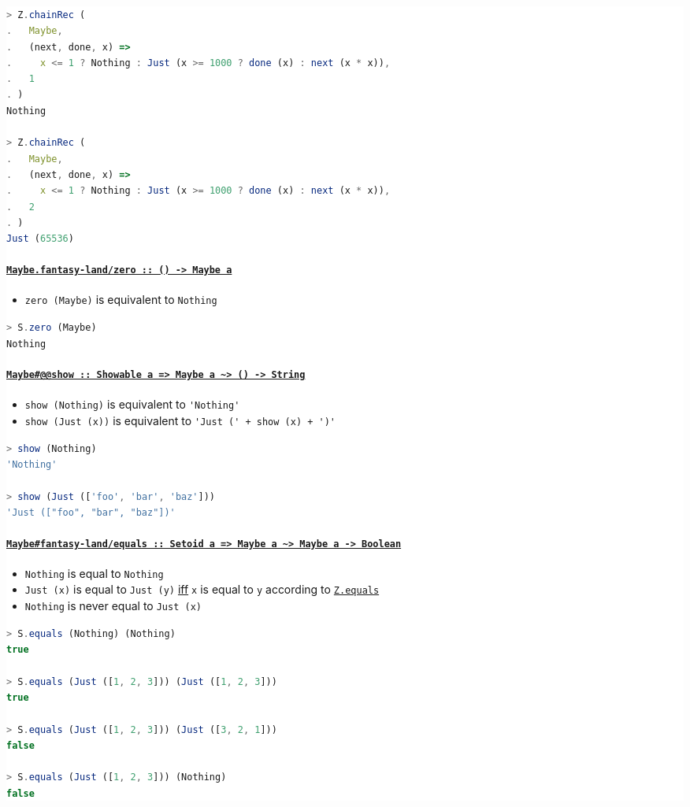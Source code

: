 ```javascript
> Z.chainRec (
.   Maybe,
.   (next, done, x) =>
.     x <= 1 ? Nothing : Just (x >= 1000 ? done (x) : next (x * x)),
.   1
. )
Nothing

> Z.chainRec (
.   Maybe,
.   (next, done, x) =>
.     x <= 1 ? Nothing : Just (x >= 1000 ? done (x) : next (x * x)),
.   2
. )
Just (65536)
```

#### <a name="Maybe.fantasy-land/zero" href="https://github.com/sanctuary-js/sanctuary-maybe/blob/v1.0.0/index.js#L240">`Maybe.fantasy-land/zero :: () -⁠> Maybe a`</a>

  - `zero (Maybe)` is equivalent to `Nothing`

```javascript
> S.zero (Maybe)
Nothing
```

#### <a name="Maybe.prototype.@@show" href="https://github.com/sanctuary-js/sanctuary-maybe/blob/v1.0.0/index.js#L250">`Maybe#@@show :: Showable a => Maybe a ~> () -⁠> String`</a>

  - `show (Nothing)` is equivalent to `'Nothing'`
  - `show (Just (x))` is equivalent to `'Just (' + show (x) + ')'`

```javascript
> show (Nothing)
'Nothing'

> show (Just (['foo', 'bar', 'baz']))
'Just (["foo", "bar", "baz"])'
```

#### <a name="Maybe.prototype.fantasy-land/equals" href="https://github.com/sanctuary-js/sanctuary-maybe/blob/v1.0.0/index.js#L269">`Maybe#fantasy-land/equals :: Setoid a => Maybe a ~> Maybe a -⁠> Boolean`</a>

  - `Nothing` is equal to `Nothing`
  - `Just (x)` is equal to `Just (y)` [iff][] `x` is equal to `y`
    according to [`Z.equals`][]
  - `Nothing` is never equal to `Just (x)`

```javascript
> S.equals (Nothing) (Nothing)
true

> S.equals (Just ([1, 2, 3])) (Just ([1, 2, 3]))
true

> S.equals (Just ([1, 2, 3])) (Just ([3, 2, 1]))
false

> S.equals (Just ([1, 2, 3])) (Nothing)
false
```


[Fantasy Land]:             https://github.com/fantasyland/fantasy-land/tree/v3.5.0
[`Z.equals`]:               https://github.com/sanctuary-js/sanctuary-type-classes/tree/v9.0.0#equals
[`Z.lte`]:                  https://github.com/sanctuary-js/sanctuary-type-classes/tree/v9.0.0#lte
[iff]:                      https://en.wikipedia.org/wiki/If_and_only_if
[type identifier]:          https://github.com/sanctuary-js/sanctuary-type-identifiers/tree/v2.0.1
[type representative]:      https://github.com/fantasyland/fantasy-land/tree/v3.5.0#type-representatives